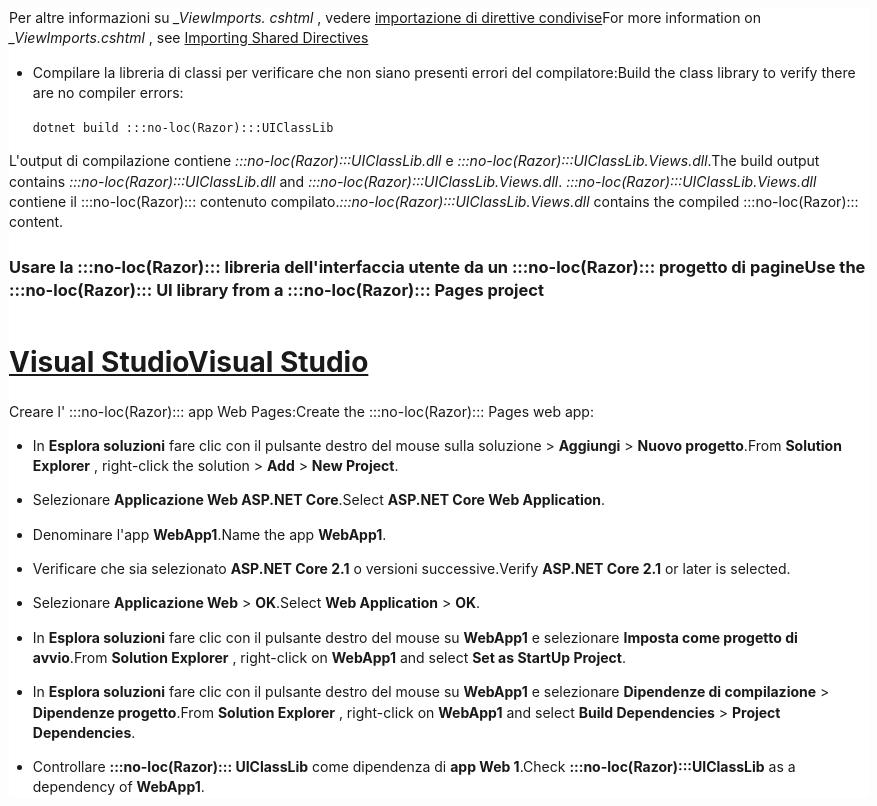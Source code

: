   <span data-ttu-id="e3afd-252">Per altre informazioni su *_ViewImports. cshtml* , vedere [importazione di direttive condivise](xref:mvc/views/layout#importing-shared-directives)</span><span class="sxs-lookup"><span data-stu-id="e3afd-252">For more information on *_ViewImports.cshtml* , see [Importing Shared Directives](xref:mvc/views/layout#importing-shared-directives)</span></span>

* <span data-ttu-id="e3afd-253">Compilare la libreria di classi per verificare che non siano presenti errori del compilatore:</span><span class="sxs-lookup"><span data-stu-id="e3afd-253">Build the class library to verify there are no compiler errors:</span></span>

  ```dotnetcli
  dotnet build :::no-loc(Razor):::UIClassLib
  ```

<span data-ttu-id="e3afd-254">L'output di compilazione contiene *:::no-loc(Razor):::UIClassLib.dll* e *:::no-loc(Razor):::UIClassLib.Views.dll*.</span><span class="sxs-lookup"><span data-stu-id="e3afd-254">The build output contains *:::no-loc(Razor):::UIClassLib.dll* and *:::no-loc(Razor):::UIClassLib.Views.dll*.</span></span> <span data-ttu-id="e3afd-255">*:::no-loc(Razor):::UIClassLib.Views.dll* contiene il :::no-loc(Razor)::: contenuto compilato.</span><span class="sxs-lookup"><span data-stu-id="e3afd-255">*:::no-loc(Razor):::UIClassLib.Views.dll* contains the compiled :::no-loc(Razor)::: content.</span></span>

### <a name="use-the-no-locrazor-ui-library-from-a-no-locrazor-pages-project"></a><span data-ttu-id="e3afd-256">Usare la :::no-loc(Razor)::: libreria dell'interfaccia utente da un :::no-loc(Razor)::: progetto di pagine</span><span class="sxs-lookup"><span data-stu-id="e3afd-256">Use the :::no-loc(Razor)::: UI library from a :::no-loc(Razor)::: Pages project</span></span>

# <a name="visual-studio"></a>[<span data-ttu-id="e3afd-257">Visual Studio</span><span class="sxs-lookup"><span data-stu-id="e3afd-257">Visual Studio</span></span>](#tab/visual-studio)

<span data-ttu-id="e3afd-258">Creare l' :::no-loc(Razor)::: app Web Pages:</span><span class="sxs-lookup"><span data-stu-id="e3afd-258">Create the :::no-loc(Razor)::: Pages web app:</span></span>

* <span data-ttu-id="e3afd-259">In **Esplora soluzioni** fare clic con il pulsante destro del mouse sulla soluzione > **Aggiungi** >  **Nuovo progetto**.</span><span class="sxs-lookup"><span data-stu-id="e3afd-259">From **Solution Explorer** , right-click the solution > **Add** >  **New Project**.</span></span>
* <span data-ttu-id="e3afd-260">Selezionare **Applicazione Web ASP.NET Core**.</span><span class="sxs-lookup"><span data-stu-id="e3afd-260">Select **ASP.NET Core Web Application**.</span></span>
* <span data-ttu-id="e3afd-261">Denominare l'app **WebApp1**.</span><span class="sxs-lookup"><span data-stu-id="e3afd-261">Name the app **WebApp1**.</span></span>
* <span data-ttu-id="e3afd-262">Verificare che sia selezionato **ASP.NET Core 2.1** o versioni successive.</span><span class="sxs-lookup"><span data-stu-id="e3afd-262">Verify **ASP.NET Core 2.1** or later is selected.</span></span>
* <span data-ttu-id="e3afd-263">Selezionare **Applicazione Web** > **OK**.</span><span class="sxs-lookup"><span data-stu-id="e3afd-263">Select **Web Application** > **OK**.</span></span>

* <span data-ttu-id="e3afd-264">In **Esplora soluzioni** fare clic con il pulsante destro del mouse su **WebApp1** e selezionare **Imposta come progetto di avvio**.</span><span class="sxs-lookup"><span data-stu-id="e3afd-264">From **Solution Explorer** , right-click on **WebApp1** and select **Set as StartUp Project**.</span></span>
* <span data-ttu-id="e3afd-265">In **Esplora soluzioni** fare clic con il pulsante destro del mouse su **WebApp1** e selezionare **Dipendenze di compilazione** > **Dipendenze progetto**.</span><span class="sxs-lookup"><span data-stu-id="e3afd-265">From **Solution Explorer** , right-click on **WebApp1** and select **Build Dependencies** > **Project Dependencies**.</span></span>
* <span data-ttu-id="e3afd-266">Controllare **:::no-loc(Razor)::: UIClassLib** come dipendenza di **app Web 1**.</span><span class="sxs-lookup"><span data-stu-id="e3afd-266">Check **:::no-loc(Razor):::UIClassLib** as a dependency of **WebApp1**.</span></span>